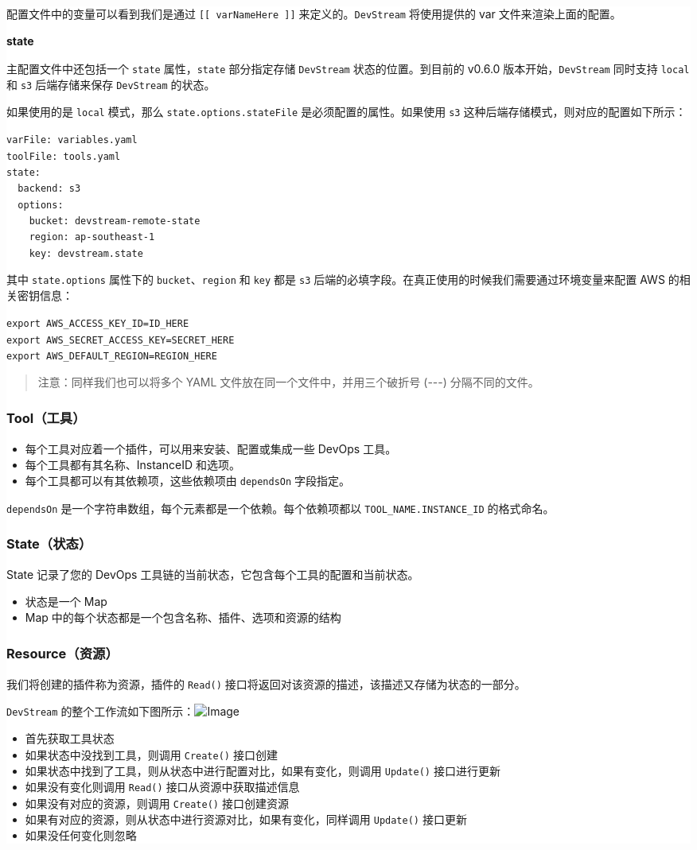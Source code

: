 
配置文件中的变量可以看到我们是通过 `[[ varNameHere ]]` 来定义的。`DevStream` 将使用提供的 var 文件来渲染上面的配置。

**state**

主配置文件中还包括一个 `state` 属性，`state` 部分指定存储 `DevStream` 状态的位置。到目前的 v0.6.0 版本开始，`DevStream` 同时支持 `local` 和 `s3` 后端存储来保存 `DevStream` 的状态。

如果使用的是 `local` 模式，那么 `state.options.stateFile` 是必须配置的属性。如果使用 `s3` 这种后端存储模式，则对应的配置如下所示：

```
varFile: variables.yaml
toolFile: tools.yaml
state:
  backend: s3
  options:
    bucket: devstream-remote-state
    region: ap-southeast-1
    key: devstream.state
```

其中 `state.options` 属性下的 `bucket`、`region` 和 `key` 都是 `s3` 后端的必填字段。在真正使用的时候我们需要通过环境变量来配置 AWS 的相关密钥信息：

```
export AWS_ACCESS_KEY_ID=ID_HERE
export AWS_SECRET_ACCESS_KEY=SECRET_HERE
export AWS_DEFAULT_REGION=REGION_HERE
```

> 注意：同样我们也可以将多个 YAML 文件放在同一个文件中，并用三个破折号 (---) 分隔不同的文件。

### **Tool（工具）**

- 每个工具对应着一个插件，可以用来安装、配置或集成一些 DevOps 工具。
- 每个工具都有其名称、InstanceID 和选项。
- 每个工具都可以有其依赖项，这些依赖项由 `dependsOn` 字段指定。

`dependsOn` 是一个字符串数组，每个元素都是一个依赖。每个依赖项都以 `TOOL_NAME.INSTANCE_ID` 的格式命名。

### **State（状态）**

State 记录了您的 DevOps 工具链的当前状态，它包含每个工具的配置和当前状态。

- 状态是一个 Map
- Map 中的每个状态都是一个包含名称、插件、选项和资源的结构

### **Resource（资源）**

我们将创建的插件称为资源，插件的 `Read()` 接口将返回对该资源的描述，该描述又存储为状态的一部分。

`DevStream` 的整个工作流如下图所示：![Image](https://mmbiz.qpic.cn/mmbiz_jpg/5tqrztXFpumpQiaZV8GicuVvFcBPG2mnribn2sN9SZXZyXMw933PrGUgIF0riaibMHS67vjNOou1aJKSWgDjuQBWRYQ/640?wx_fmt=jpeg&wxfrom=5&wx_lazy=1&wx_co=1)

- 首先获取工具状态
- 如果状态中没找到工具，则调用 `Create()` 接口创建
- 如果状态中找到了工具，则从状态中进行配置对比，如果有变化，则调用 `Update()` 接口进行更新
- 如果没有变化则调用 `Read()` 接口从资源中获取描述信息
- 如果没有对应的资源，则调用 `Create()` 接口创建资源
- 如果有对应的资源，则从状态中进行资源对比，如果有变化，同样调用 `Update()` 接口更新
- 如果没任何变化则忽略
